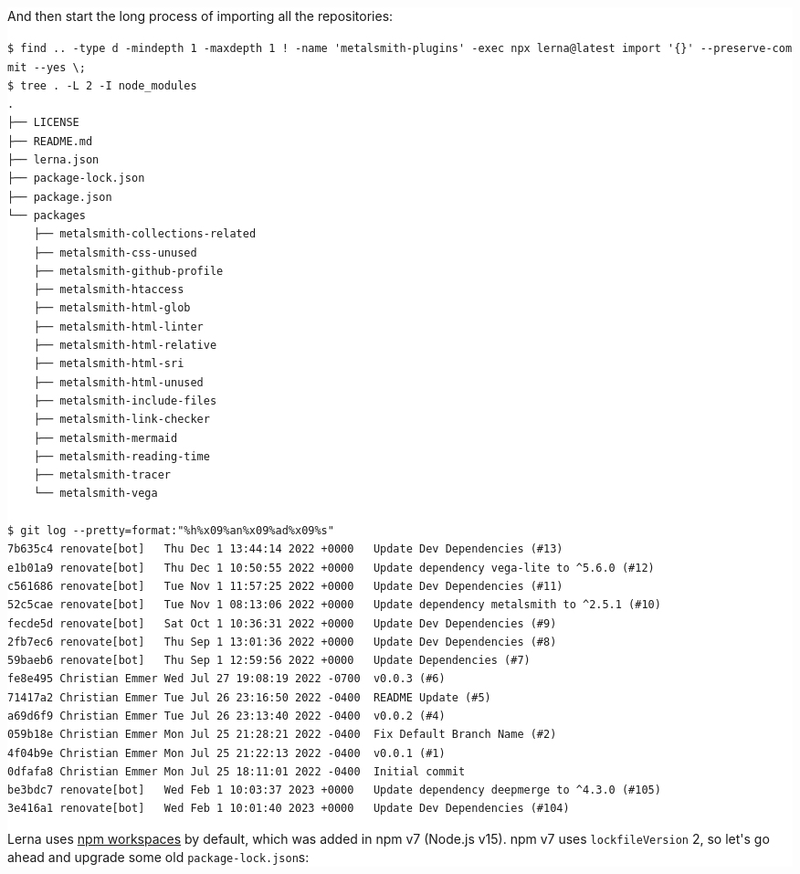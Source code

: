 And then start the long process of importing all the repositories:

```shell
$ find .. -type d -mindepth 1 -maxdepth 1 ! -name 'metalsmith-plugins' -exec npx lerna@latest import '{}' --preserve-commit --yes \;
$ tree . -L 2 -I node_modules
.
├── LICENSE
├── README.md
├── lerna.json
├── package-lock.json
├── package.json
└── packages
    ├── metalsmith-collections-related
    ├── metalsmith-css-unused
    ├── metalsmith-github-profile
    ├── metalsmith-htaccess
    ├── metalsmith-html-glob
    ├── metalsmith-html-linter
    ├── metalsmith-html-relative
    ├── metalsmith-html-sri
    ├── metalsmith-html-unused
    ├── metalsmith-include-files
    ├── metalsmith-link-checker
    ├── metalsmith-mermaid
    ├── metalsmith-reading-time
    ├── metalsmith-tracer
    └── metalsmith-vega

$ git log --pretty=format:"%h%x09%an%x09%ad%x09%s"
7b635c4 renovate[bot]   Thu Dec 1 13:44:14 2022 +0000   Update Dev Dependencies (#13)
e1b01a9 renovate[bot]   Thu Dec 1 10:50:55 2022 +0000   Update dependency vega-lite to ^5.6.0 (#12)
c561686 renovate[bot]   Tue Nov 1 11:57:25 2022 +0000   Update Dev Dependencies (#11)
52c5cae renovate[bot]   Tue Nov 1 08:13:06 2022 +0000   Update dependency metalsmith to ^2.5.1 (#10)
fecde5d renovate[bot]   Sat Oct 1 10:36:31 2022 +0000   Update Dev Dependencies (#9)
2fb7ec6 renovate[bot]   Thu Sep 1 13:01:36 2022 +0000   Update Dev Dependencies (#8)
59baeb6 renovate[bot]   Thu Sep 1 12:59:56 2022 +0000   Update Dependencies (#7)
fe8e495 Christian Emmer Wed Jul 27 19:08:19 2022 -0700  v0.0.3 (#6)
71417a2 Christian Emmer Tue Jul 26 23:16:50 2022 -0400  README Update (#5)
a69d6f9 Christian Emmer Tue Jul 26 23:13:40 2022 -0400  v0.0.2 (#4)
059b18e Christian Emmer Mon Jul 25 21:28:21 2022 -0400  Fix Default Branch Name (#2)
4f04b9e Christian Emmer Mon Jul 25 21:22:13 2022 -0400  v0.0.1 (#1)
0dfafa8 Christian Emmer Mon Jul 25 18:11:01 2022 -0400  Initial commit
be3bdc7 renovate[bot]   Wed Feb 1 10:03:37 2023 +0000   Update dependency deepmerge to ^4.3.0 (#105)
3e416a1 renovate[bot]   Wed Feb 1 10:01:40 2023 +0000   Update Dev Dependencies (#104)
```

Lerna uses [npm workspaces](https://docs.npmjs.com/cli/v7/using-npm/workspaces) by default, which was added in npm v7 (Node.js v15). npm v7 uses `lockfileVersion` 2, so let's go ahead and upgrade some old `package-lock.json`s:
